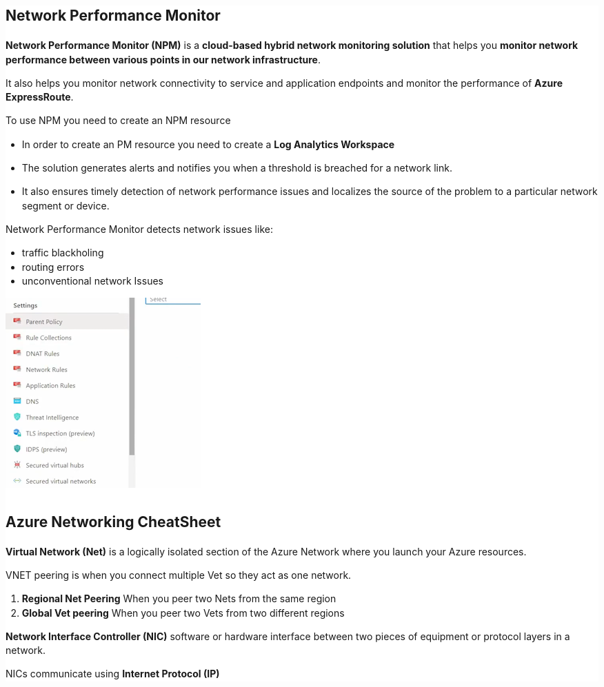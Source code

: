 ## Network Performance Monitor

**Network Performance Monitor (NPM)** is a **cloud-based hybrid network monitoring solution** that helps you **monitor network performance between various points in our network infrastructure**.


It also helps you monitor network connectivity to service and application
endpoints and monitor the performance of **Azure ExpressRoute**.

To use NPM you need to create an NPM resource

* In order to create an PM resource you need to create a **Log Analytics Workspace**


* The solution generates alerts and notifies you when a threshold is breached for a network link.
* It also ensures timely detection of network performance issues and localizes the source of the problem to a particular network segment or device.


Network Performance Monitor detects network issues like:

* traffic blackholing
* routing errors
* unconventional network Issues

![Alt Image Text](../images/az104_15_64.png "Body image")

## Azure Networking CheatSheet

**Virtual Network (Net)** is a logically isolated section of the Azure Network where you launch your Azure resources.

VNET peering is when you connect multiple Vet so they act as one network.

1. **Regional Net Peering** When you peer two Nets from the same region
2. **Global Vet peering** When you peer two Vets from two different regions


**Network Interface Controller (NIC)** software or hardware interface between two pieces of equipment or protocol layers in a network.

NICs communicate using **Internet Protocol (IP)**
